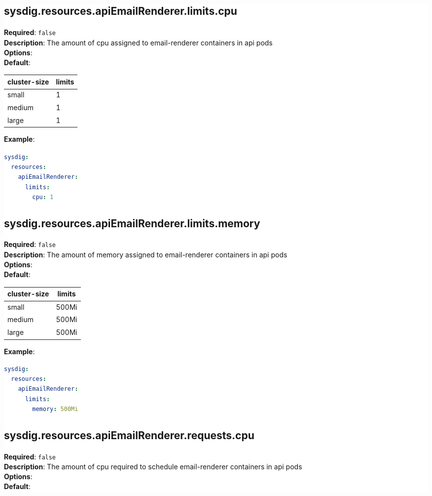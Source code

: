 ## **sysdig.resources.apiEmailRenderer.limits.cpu**
**Required**: `false`<br>
**Description**: The amount of cpu assigned to email-renderer containers in api pods<br>
**Options**:<br>
**Default**:

| cluster-size | limits |
| ------------ | ------ |
| small        | 1      |
| medium       | 1      |
| large        | 1      |

**Example**:

```yaml
sysdig:
  resources:
    apiEmailRenderer:
      limits:
        cpu: 1
```

## **sysdig.resources.apiEmailRenderer.limits.memory**
**Required**: `false`<br>
**Description**: The amount of memory assigned to email-renderer containers in api pods<br>
**Options**:<br>
**Default**:

| cluster-size | limits |
| ------------ | ------ |
| small        | 500Mi  |
| medium       | 500Mi  |
| large        | 500Mi  |


**Example**:

```yaml
sysdig:
  resources:
    apiEmailRenderer:
      limits:
        memory: 500Mi
```

## **sysdig.resources.apiEmailRenderer.requests.cpu**
**Required**: `false`<br>
**Description**: The amount of cpu required to schedule email-renderer containers in api pods<br>
**Options**:<br>
**Default**:
